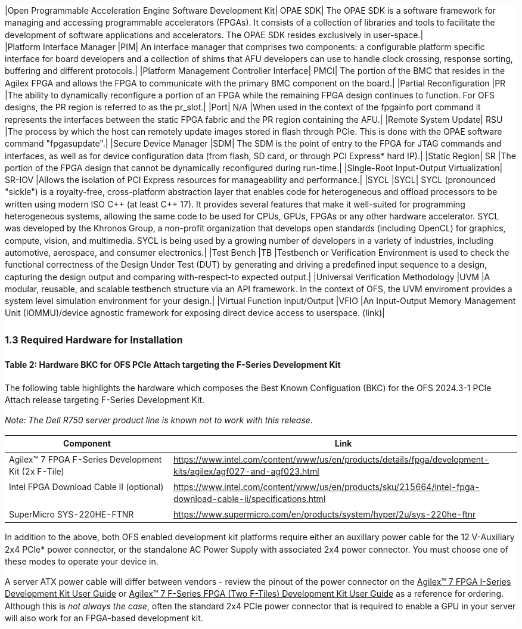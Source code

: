 |Open Programmable Acceleration Engine Software Development Kit|	OPAE SDK|	The OPAE SDK is a software framework for managing and accessing programmable accelerators (FPGAs). It consists of a collection of libraries and tools to facilitate the development of software applications and accelerators. The OPAE SDK resides exclusively in user-space.|
|Platform Interface Manager	|PIM|	An interface manager that comprises two components: a configurable platform specific interface for board developers and a collection of shims that AFU developers can use to handle clock crossing, response sorting, buffering and different protocols.|
|Platform Management Controller Interface|	PMCI|	The portion of the BMC that resides in the Agilex FPGA and allows the FPGA to communicate with the primary BMC component on the board.|
|Partial Reconfiguration	|PR	|The ability to dynamically reconfigure a portion of an FPGA while the remaining FPGA design continues to function. For OFS designs, the PR region is referred to as the pr_slot.|
|Port|	N/A	|When used in the context of the fpgainfo port command it represents the interfaces between the static FPGA fabric and the PR region containing the AFU.|
|Remote System Update|	RSU	|The process by which the host can remotely update images stored in flash through PCIe. This is done with the OPAE software command "fpgasupdate".|
|Secure Device Manager	|SDM|	The SDM is the point of entry to the FPGA for JTAG commands and interfaces, as well as for device configuration data (from flash, SD card, or through PCI Express* hard IP).|
|Static Region|	SR	|The portion of the FPGA design that cannot be dynamically reconfigured during run-time.|
|Single-Root Input-Output Virtualization|	SR-IOV	|Allows the isolation of PCI Express resources for manageability and performance.|
|SYCL	|SYCL|	SYCL (pronounced "sickle") is a royalty-free, cross-platform abstraction layer that enables code for heterogeneous and offload processors to be written using modern ISO C++ (at least C++ 17). It provides several features that make it well-suited for programming heterogeneous systems, allowing the same code to be used for CPUs, GPUs, FPGAs or any other hardware accelerator. SYCL was developed by the Khronos Group, a non-profit organization that develops open standards (including OpenCL) for graphics, compute, vision, and multimedia. SYCL is being used by a growing number of developers in a variety of industries, including automotive, aerospace, and consumer electronics.|
|Test Bench	|TB	|Testbench or Verification Environment is used to check the functional correctness of the Design Under Test (DUT) by generating and driving a predefined input sequence to a design, capturing the design output and comparing with-respect-to expected output.|
|Universal Verification Methodology	|UVM	|A modular, reusable, and scalable testbench structure via an API framework.  In the context of OFS, the UVM enviroment provides a system level simulation environment for your design.|
|Virtual Function Input/Output	|VFIO	|An Input-Output Memory Management Unit (IOMMU)/device agnostic framework for exposing direct device access to userspace. (link)|


### 1.3 Required Hardware for Installation

#### Table 2: Hardware BKC for OFS PCIe Attach targeting the F-Series Development Kit

The following table highlights the hardware which composes the Best Known Configuation (BKC) for the OFS 2024.3-1 PCIe Attach release targeting F-Series Development Kit.

*Note: The Dell R750 server product line is known not to work with this release.*

| Component | Link |
| ----- | ----- |
| Agilex™ 7 FPGA F-Series Development Kit (2x F-Tile) | https://www.intel.com/content/www/us/en/products/details/fpga/development-kits/agilex/agf027-and-agf023.html |
| Intel FPGA Download Cable II (optional) | https://www.intel.com/content/www/us/en/products/sku/215664/intel-fpga-download-cable-ii/specifications.html|
| SuperMicro SYS-220HE-FTNR| https://www.supermicro.com/en/products/system/hyper/2u/sys-220he-ftnr |

In addition to the above, both OFS enabled development kit platforms require either an auxillary power cable for the 12 V-Auxiliary 2x4 PCIe* power connector, or the standalone AC Power Supply with associated 2x4 power connector. You must choose one of these modes to operate your device in.

A server ATX power cable will differ between vendors - review the pinout of the power connector on the [Agilex™ 7 FPGA I-Series Development Kit User Guide](https://www.intel.com/content/www/us/en/docs/programmable/683288/current/power-guidelines.html) or [Agilex™ 7 F-Series FPGA (Two F-Tiles) Development Kit User Guide](https://www.intel.com/content/www/us/en/docs/programmable/739942/current/power-guidelines.html) as a reference for ordering. Although this is *not always the case*, often the standard 2x4 PCIe power connector that is required to enable a GPU in your server will also work for an FPGA-based development kit.

